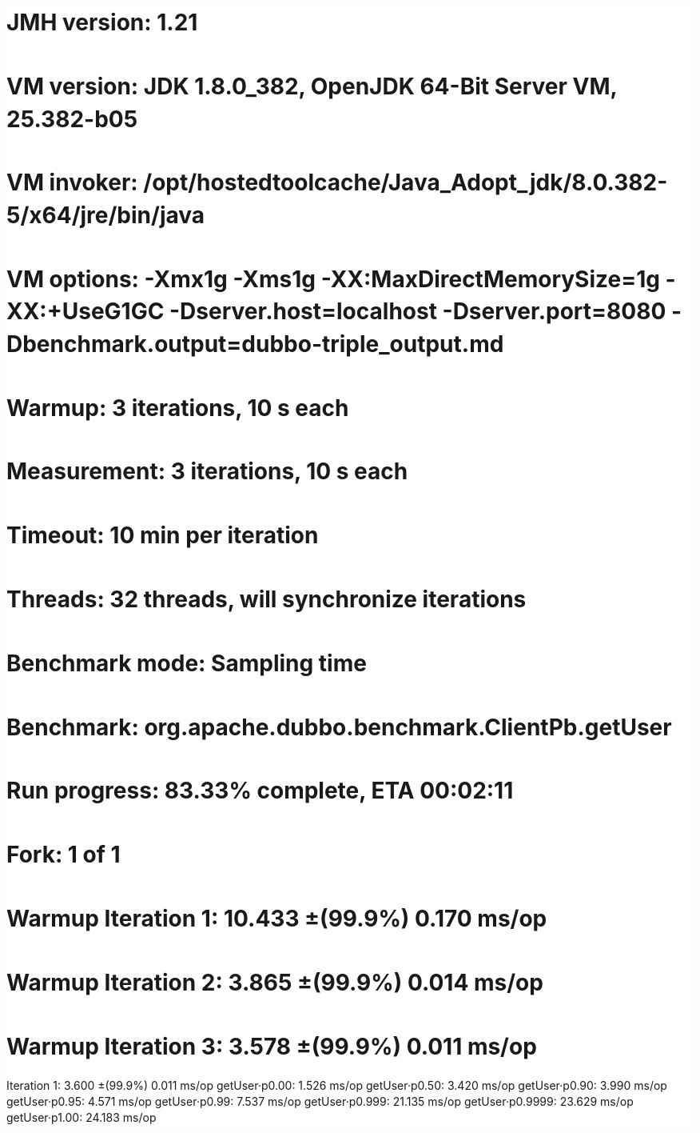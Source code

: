 
# JMH version: 1.21
# VM version: JDK 1.8.0_382, OpenJDK 64-Bit Server VM, 25.382-b05
# VM invoker: /opt/hostedtoolcache/Java_Adopt_jdk/8.0.382-5/x64/jre/bin/java
# VM options: -Xmx1g -Xms1g -XX:MaxDirectMemorySize=1g -XX:+UseG1GC -Dserver.host=localhost -Dserver.port=8080 -Dbenchmark.output=dubbo-triple_output.md
# Warmup: 3 iterations, 10 s each
# Measurement: 3 iterations, 10 s each
# Timeout: 10 min per iteration
# Threads: 32 threads, will synchronize iterations
# Benchmark mode: Sampling time
# Benchmark: org.apache.dubbo.benchmark.ClientPb.getUser

# Run progress: 83.33% complete, ETA 00:02:11
# Fork: 1 of 1
# Warmup Iteration   1: 10.433 ±(99.9%) 0.170 ms/op
# Warmup Iteration   2: 3.865 ±(99.9%) 0.014 ms/op
# Warmup Iteration   3: 3.578 ±(99.9%) 0.011 ms/op
Iteration   1: 3.600 ±(99.9%) 0.011 ms/op
                 getUser·p0.00:   1.526 ms/op
                 getUser·p0.50:   3.420 ms/op
                 getUser·p0.90:   3.990 ms/op
                 getUser·p0.95:   4.571 ms/op
                 getUser·p0.99:   7.537 ms/op
                 getUser·p0.999:  21.135 ms/op
                 getUser·p0.9999: 23.629 ms/op
                 getUser·p1.00:   24.183 ms/op
